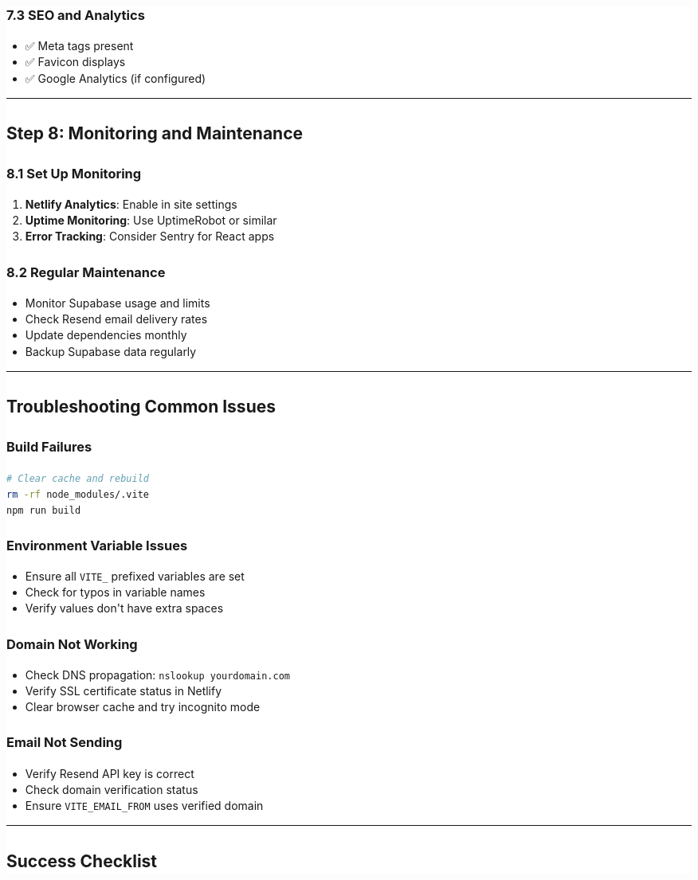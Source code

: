 ### 7.3 SEO and Analytics
- ✅ Meta tags present
- ✅ Favicon displays
- ✅ Google Analytics (if configured)

---

## Step 8: Monitoring and Maintenance

### 8.1 Set Up Monitoring
1. **Netlify Analytics**: Enable in site settings
2. **Uptime Monitoring**: Use UptimeRobot or similar
3. **Error Tracking**: Consider Sentry for React apps

### 8.2 Regular Maintenance
- Monitor Supabase usage and limits
- Check Resend email delivery rates
- Update dependencies monthly
- Backup Supabase data regularly

---

## Troubleshooting Common Issues

### Build Failures
```bash
# Clear cache and rebuild
rm -rf node_modules/.vite
npm run build
```

### Environment Variable Issues
- Ensure all `VITE_` prefixed variables are set
- Check for typos in variable names
- Verify values don't have extra spaces

### Domain Not Working
- Check DNS propagation: `nslookup yourdomain.com`
- Verify SSL certificate status in Netlify
- Clear browser cache and try incognito mode

### Email Not Sending
- Verify Resend API key is correct
- Check domain verification status
- Ensure `VITE_EMAIL_FROM` uses verified domain

---

## Success Checklist
